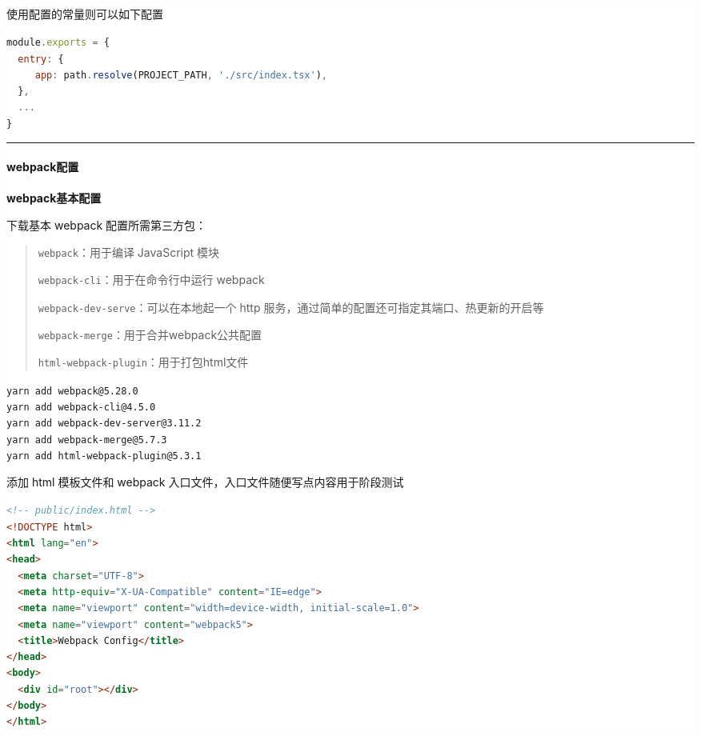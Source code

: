 使用配置的常量则可以如下配置

```js
module.exports = {
  entry: {
     app: path.resolve(PROJECT_PATH, './src/index.tsx'),       
  },
  ...
}
```

------

#### webpack配置

**webpack基本配置**

下载基本 webpack 配置所需第三方包：

> `webpack`：用于编译 JavaScript 模块
>
> `webpack-cli`：用于在命令行中运行 webpack
>
> `webpack-dev-serve`：可以在本地起一个 http 服务，通过简单的配置还可指定其端口、热更新的开启等
>
> `webpack-merge`：用于合并webpack公共配置
>
> `html-webpack-plugin`：用于打包html文件

```
yarn add webpack@5.28.0
yarn add webpack-cli@4.5.0
yarn add webpack-dev-server@3.11.2
yarn add webpack-merge@5.7.3
yarn add html-webpack-plugin@5.3.1
```

添加 html 模板文件和 webpack 入口文件，入口文件随便写点内容用于阶段测试

```html
<!-- public/index.html -->
<!DOCTYPE html>
<html lang="en">
<head>
  <meta charset="UTF-8">
  <meta http-equiv="X-UA-Compatible" content="IE=edge">
  <meta name="viewport" content="width=device-width, initial-scale=1.0">
  <meta name="viewport" content="webpack5">
  <title>Webpack Config</title>
</head>
<body>
  <div id="root"></div>
</body>
</html>
```
